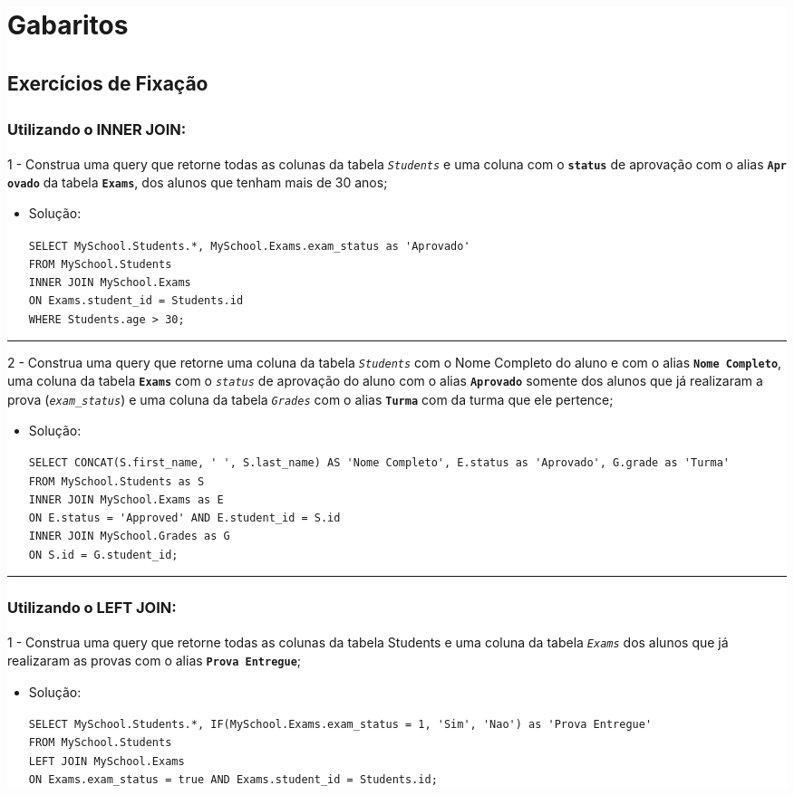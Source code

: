 # Gabaritos

## Exercícios de Fixação


  ### Utilizando o INNER JOIN:


  1 - Construa uma query que retorne todas as colunas da tabela *`Students`* e uma coluna com o **`status`** de aprovação com o alias **`Aprovado`**  da tabela **`Exams`**, dos alunos que tenham mais de 30 anos;

  * Solução:

    ```
    SELECT MySchool.Students.*, MySchool.Exams.exam_status as 'Aprovado' 
    FROM MySchool.Students
    INNER JOIN MySchool.Exams
    ON Exams.student_id = Students.id
    WHERE Students.age > 30;
    ```

  -- ------------------------------

  2 - Construa uma query que retorne uma coluna da tabela *`Students`* com o Nome Completo do aluno e com o alias **`Nome Completo`**, uma coluna da tabela **`Exams`** com o *`status`* de aprovação do aluno com o alias **`Aprovado`** somente dos alunos que já realizaram a prova (*`exam_status`*) e uma coluna da tabela *`Grades`* com o alias **`Turma`** com da turma que ele pertence;

  * Solução:

    ```
    SELECT CONCAT(S.first_name, ' ', S.last_name) AS 'Nome Completo', E.status as 'Aprovado', G.grade as 'Turma'
    FROM MySchool.Students as S
    INNER JOIN MySchool.Exams as E
    ON E.status = 'Approved' AND E.student_id = S.id
    INNER JOIN MySchool.Grades as G
    ON S.id = G.student_id;
    ```

  -- ------------------------------
  ### Utilizando o LEFT JOIN:


  1 - Construa uma query que retorne todas as colunas da tabela Students e uma coluna da tabela *`Exams`* dos alunos que já realizaram as provas com o alias **`Prova Entregue`**;

  * Solução:

    ```
    SELECT MySchool.Students.*, IF(MySchool.Exams.exam_status = 1, 'Sim', 'Nao') as 'Prova Entregue'
    FROM MySchool.Students
    LEFT JOIN MySchool.Exams
    ON Exams.exam_status = true AND Exams.student_id = Students.id;
    ```
